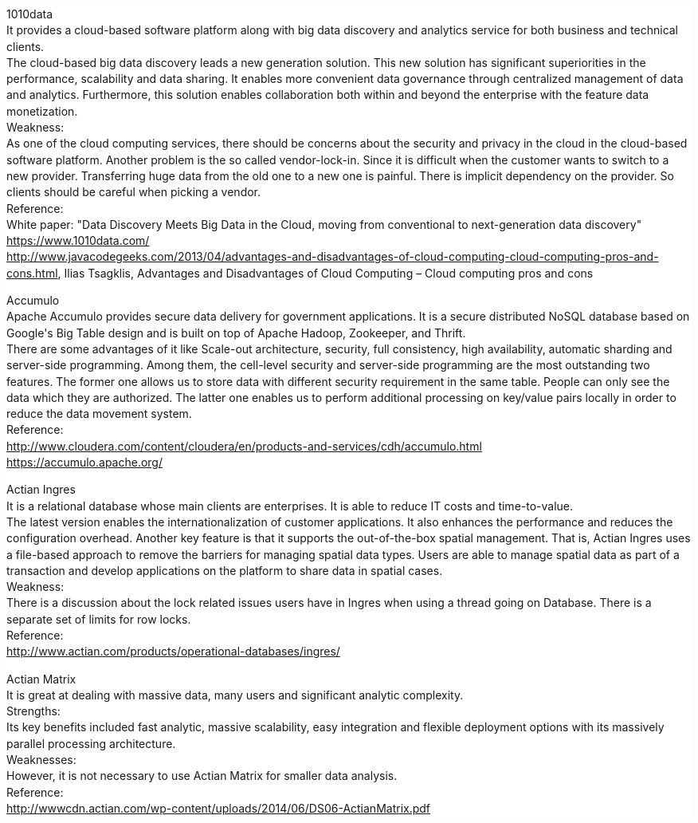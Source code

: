 1010data  
It provides a cloud-based software platform along with big data discovery and analytics service for both business and technical clients.   
The cloud-based big data discovery leads a new generation solution. This new solution has significant superiorities in the performance, scalability and data sharing. It enables more convenient data governance through centralized management of data and analytics. Furthermore, this solution enables collaboration both within and beyond the enterprise with the feature data monetization.  
Weakness:  
As one of the cloud computing services, there should be concerns about the security and privacy in the cloud in the cloud-based software platform. Another problem is the so called vendor-lock-in. Since it is difficult when the customer wants to switch to a new provider. Transferring huge data from the old one to a new one is painful. There is implicit dependency on the provider. So clients should be careful when picking a vendor.   
Reference:  
White paper: "Data Discovery Meets Big Data in the Cloud, moving from conventional to next-generation data discovery"  
https://www.1010data.com/   
http://www.javacodegeeks.com/2013/04/advantages-and-disadvantages-of-cloud-computing-cloud-computing-pros-and-cons.html, Ilias Tsagklis, Advantages and Disadvantages of Cloud Computing – Cloud computing pros and cons   

Accumulo  
Apache Accumulo provides secure data delivery for government applications. It is a secure distributed NoSQL database based on Google's Big Table design and is built on top of Apache Hadoop, Zookeeper, and Thrift.    
There are some advantages of it like Scale-out architecture, security, full consistency, high availability, automatic sharding and server-side programming. Among them, the cell-level security and server-side programming are the most outstanding two features. The former one allows us to store data with different security requirement in the same table. People can only see the data which they are authorized. The latter one enables us to perform additional processing on key/value pairs locally in order to reduce the data movement system.   
Reference:  
http://www.cloudera.com/content/cloudera/en/products-and-services/cdh/accumulo.html  
https://accumulo.apache.org/   

Actian Ingres   
It is a relational database whose main clients are enterprises. It is able to reduce IT costs and time-to-value.   
The latest version enables the internationalization of customer applications. It also enhances the performance and reduces the configuration overhead. Another key feature is that it supports the out-of-the-box spatial management. That is, Actian Ingres uses a file-based approach to remove the barriers for managing spatial data types. Users are able to manage spatial data as part of a transaction and develop applications on the platform to share data in spatial cases.    
Weakness:  
There is a discussion about the lock related issues users have in Ingres when using a thread going on Database. There is a separate set of limits for row locks.   
Reference:  
http://www.actian.com/products/operational-databases/ingres/   

Actian Matrix  
It is great at dealing with massive data, many users and significant analytic complexity.  
Strengths:  
Its key benefits included fast analytic, massive scalability, easy integration and flexible deployment options with its massively parallel processing architecture.  
Weaknesses:   
However, it is not necessary to use Actian Matrix for smaller data analysis.   
Reference:  
http://wwwcdn.actian.com/wp-content/uploads/2014/06/DS06-ActianMatrix.pdf  
